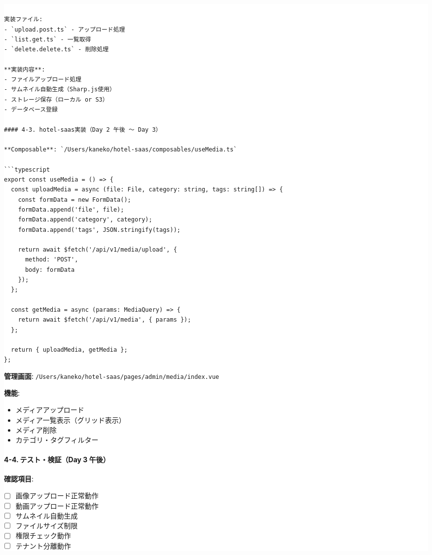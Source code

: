 ```

実装ファイル:
- `upload.post.ts` - アップロード処理
- `list.get.ts` - 一覧取得
- `delete.delete.ts` - 削除処理

**実装内容**:
- ファイルアップロード処理
- サムネイル自動生成（Sharp.js使用）
- ストレージ保存（ローカル or S3）
- データベース登録

#### 4-3. hotel-saas実装（Day 2 午後 〜 Day 3）

**Composable**: `/Users/kaneko/hotel-saas/composables/useMedia.ts`

```typescript
export const useMedia = () => {
  const uploadMedia = async (file: File, category: string, tags: string[]) => {
    const formData = new FormData();
    formData.append('file', file);
    formData.append('category', category);
    formData.append('tags', JSON.stringify(tags));

    return await $fetch('/api/v1/media/upload', {
      method: 'POST',
      body: formData
    });
  };

  const getMedia = async (params: MediaQuery) => {
    return await $fetch('/api/v1/media', { params });
  };

  return { uploadMedia, getMedia };
};
```

**管理画面**: `/Users/kaneko/hotel-saas/pages/admin/media/index.vue`

**機能**:
- メディアアップロード
- メディア一覧表示（グリッド表示）
- メディア削除
- カテゴリ・タグフィルター

#### 4-4. テスト・検証（Day 3 午後）

**確認項目**:
- [ ] 画像アップロード正常動作
- [ ] 動画アップロード正常動作
- [ ] サムネイル自動生成
- [ ] ファイルサイズ制限
- [ ] 権限チェック動作
- [ ] テナント分離動作
